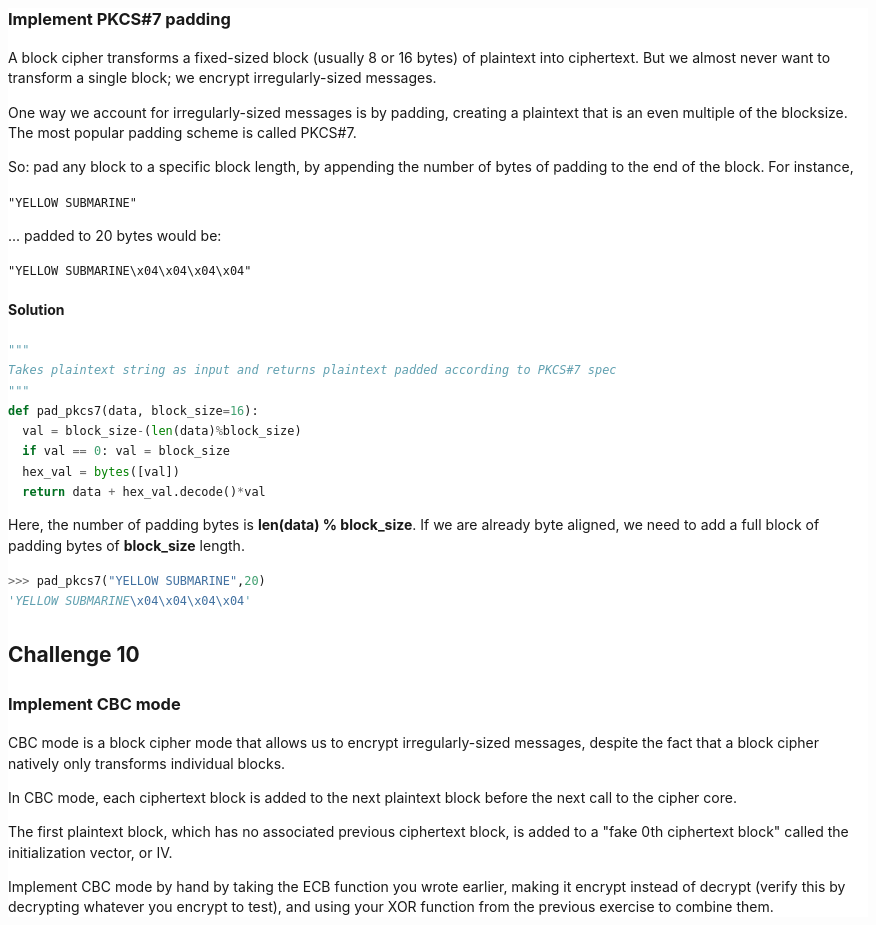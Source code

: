 ### Implement PKCS#7 padding

A block cipher transforms a fixed-sized block (usually 8 or 16 bytes) of plaintext into ciphertext. But we almost never want to transform a single block; we encrypt irregularly-sized messages.

One way we account for irregularly-sized messages is by padding, creating a plaintext that is an even multiple of the blocksize. The most popular padding scheme is called PKCS#7.

So: pad any block to a specific block length, by appending the number of bytes of padding to the end of the block. For instance,
```
"YELLOW SUBMARINE"
```

... padded to 20 bytes would be:

```
"YELLOW SUBMARINE\x04\x04\x04\x04"
```


#### Solution
```python
"""
Takes plaintext string as input and returns plaintext padded according to PKCS#7 spec
"""
def pad_pkcs7(data, block_size=16):
  val = block_size-(len(data)%block_size)
  if val == 0: val = block_size
  hex_val = bytes([val])
  return data + hex_val.decode()*val
```

Here, the number of padding bytes is <b>len(data) % block_size</b>. If we are already byte aligned, we need to add a full block of padding bytes of <b>block_size</b> length.

```python
>>> pad_pkcs7("YELLOW SUBMARINE",20)
'YELLOW SUBMARINE\x04\x04\x04\x04'
```


## Challenge 10

### Implement CBC mode

CBC mode is a block cipher mode that allows us to encrypt irregularly-sized messages, despite the fact that a block cipher natively only transforms individual blocks.

In CBC mode, each ciphertext block is added to the next plaintext block before the next call to the cipher core.

The first plaintext block, which has no associated previous ciphertext block, is added to a "fake 0th ciphertext block" called the initialization vector, or IV.

Implement CBC mode by hand by taking the ECB function you wrote earlier, making it encrypt instead of decrypt (verify this by decrypting whatever you encrypt to test), and using your XOR function from the previous exercise to combine them.
